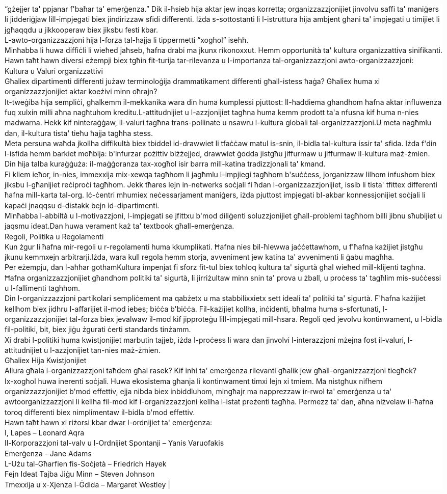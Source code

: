 “gżejjer ta' ppjanar f'baħar ta' emerġenza.” Dik il-ħsieb hija aktar jew inqas korretta; organizzazzjonijiet jinvolvu saffi ta' maniġers li jidderiġjaw lill-impjegati biex jindirizzaw sfidi differenti. Iżda s-sottostanti li l-istruttura hija ambjent għani ta' impjegati u timijiet li jgħaqqdu u jikkooperaw biex jiksbu festi kbar.<br/>L-awto-organizzazzjoni hija l-forza tal-ħajja li tippermetti “xogħol” iseħħ.<br/>Minħabba li huwa diffiċli li wieħed jaħseb, ħafna drabi ma jkunx rikonoxxut. Hemm opportunità ta' kultura organizzattiva sinifikanti.<br/>Hawn taħt hawn diversi eżempji biex tgħin fit-turija tar-rilevanza u l-importanza tal-organizzazzjoni awto-organizzazzjoni:<br/>Kultura u Valuri organizzattivi<br/>Għaliex dipartimenti differenti jużaw terminoloġija drammatikament differenti għall-istess ħaġa? Għaliex huma xi organizzazzjonijiet aktar koeżivi minn oħrajn?<br/>It-tweġiba hija sempliċi, għalkemm il-mekkanika wara din huma kumplessi pjuttost: Il-ħaddiema għandhom ħafna aktar influwenza fuq xulxin milli aħna nagħtuhom kreditu.L-attitudnijiet u l-azzjonijiet tagħna huma kemm prodott ta'a nfusna kif huma n-nies madwarna. Hekk kif ninteraġġaw, il-valuri tagħna trans-pollinate u nsawru l-kultura globali tal-organizzazzjoni.U meta nagħmlu dan, il-kultura tista' tieħu ħajja tagħha stess.<br/>Meta persuna waħda jkollha diffikultà biex tbiddel id-drawwiet li tfaċċaw matul is-snin, il-bidla tal-kultura issir ta' sfida. Iżda f'din l-isfida hemm barkiet moħbija: b'infurzar pożittiv biżżejjed, drawwiet ġodda jistgħu jiffurmaw u jiffurmaw il-kultura maż-żmien.<br/>Din hija talba kuraġġuża: il-maġġoranza tax-xogħol isir barra mill-katina tradizzjonali ta' kmand.<br/>Fi kliem ieħor, in-nies, immexxija mix-xewqa tagħhom li jagħmlu l-impjiegi tagħhom b'suċċess, jorganizzaw lilhom infushom biex jiksbu l-għanijiet reċiproċi tagħhom. Jekk tħares lejn in-netwerks soċjali fi ħdan l-organizzazzjonijiet, issib li tista' tfittex differenti ħafna mill-karta tal-org. Iċ-ċentri mhumiex neċessarjament maniġers, iżda pjuttost impjegati bl-akbar konnessjonijiet soċjali li kapaċi jnaqqsu d-distakk bejn id-dipartimenti.<br/>Minħabba l-abbiltà u l-motivazzjoni, l-impjegati se jfittxu b'mod diliġenti soluzzjonijiet għall-problemi tagħhom billi jibnu sħubijiet u jaqsmu ideat.Dan huwa verament każ ta' textbook għall-emerġenza.<br/>Regoli, Politika u Regolamenti<br/>Kun żgur li ħafna mir-regoli u r-regolamenti huma kkumplikati. Ħafna nies bil-ħlewwa jaċċettawhom, u f'ħafna każijiet jistgħu jkunu kemmxejn arbitrarji.Iżda, wara kull regola hemm storja, avveniment jew katina ta' avvenimenti li ġabu magħha.<br/>Per eżempju, dan l-aħħar gothamKultura impenjat fi sforz fit-tul biex toħloq kultura ta' sigurtà għal wieħed mill-klijenti tagħna. Ħafna organizzazzjonijiet għandhom politiki ta' sigurtà, li jirriżultaw minn snin ta' prova u żball, u proċess ta' tagħlim mis-suċċessi u l-fallimenti tagħhom.<br/>Din l-organizzazzjoni partikolari sempliċement ma qabżetx u ma stabbilixxietx sett ideali ta' politiki ta' sigurtà. F'ħafna każijiet kellhom biex jidhru l-affarijiet il-mod iebes; biċċa b'biċċa. Fil-każijiet kollha, inċidenti, bħalma huma s-sfortunati, l-organizzazzjonijiet tal-forza biex jevalwaw il-mod kif jipproteġu lill-impjegati mill-ħsara. Regoli qed jevolvu kontinwament, u l-bidla fil-politiki, bit, biex jiġu żgurati ċerti standards tinżamm.<br/>Xi drabi l-politiki huma kwistjonijiet marbutin tajjeb, iżda l-proċess li wara dan jinvolvi l-interazzjoni mżejna fost il-valuri, l-attitudnijiet u l-azzjonijiet tan-nies maż-żmien.<br/>Għaliex Hija Kwistjonijiet<br/>Allura għala l-organizzazzjoni taħdem għal rasek? Kif inhi ta' emerġenza rilevanti għalik jew għall-organizzazzjoni tiegħek?<br/>Ix-xogħol huwa inerenti soċjali. Huwa ekosistema għanja li kontinwament timxi lejn xi tmiem. Ma nistgħux nifhem organizzazzjonijiet b'mod effettiv, ejja nibda biex inbiddluhom, mingħajr ma napprezzaw ir-rwol ta' emerġenza u ta' awtoorganizzazzjoni li kellha fil-mod kif l-organizzazzjoni kellha l-istat preżenti tagħha. Permezz ta' dan, aħna niżvelaw il-ħafna toroq differenti biex nimplimentaw il-bidla b'mod effettiv.<br/>Hawn taħt hawn xi riżorsi kbar dwar l-ordnijiet ta' emerġenza:<br/>I, Lapes – Leonard Aqra<br/>Il-Korporazzjoni tal-valv u l-Ordnijiet Spontanji – Yanis Varuofakis<br/>Emerġenza - Jane Adams<br/>L-Użu tal-Għarfien fis-Soċjetà – Friedrich Hayek<br/>Fejn Ideat Tajba Jiġu Minn – Steven Johnson<br/>Tmexxija u x-Xjenza l-Ġdida – Margaret Westley |
